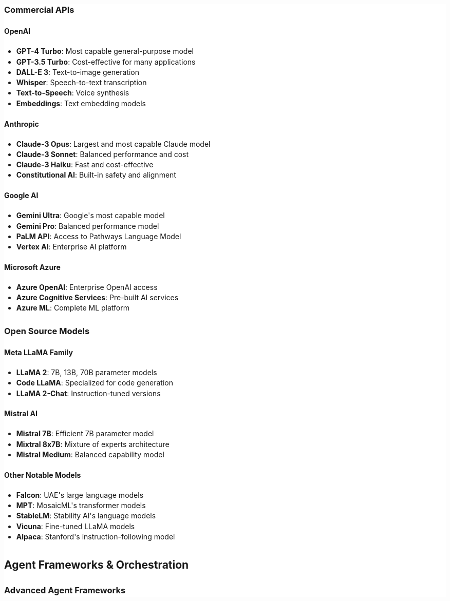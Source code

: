 ### Commercial APIs

#### OpenAI
- **GPT-4 Turbo**: Most capable general-purpose model
- **GPT-3.5 Turbo**: Cost-effective for many applications
- **DALL-E 3**: Text-to-image generation
- **Whisper**: Speech-to-text transcription
- **Text-to-Speech**: Voice synthesis
- **Embeddings**: Text embedding models

#### Anthropic
- **Claude-3 Opus**: Largest and most capable Claude model
- **Claude-3 Sonnet**: Balanced performance and cost
- **Claude-3 Haiku**: Fast and cost-effective
- **Constitutional AI**: Built-in safety and alignment

#### Google AI
- **Gemini Ultra**: Google's most capable model
- **Gemini Pro**: Balanced performance model
- **PaLM API**: Access to Pathways Language Model
- **Vertex AI**: Enterprise AI platform

#### Microsoft Azure
- **Azure OpenAI**: Enterprise OpenAI access
- **Azure Cognitive Services**: Pre-built AI services
- **Azure ML**: Complete ML platform

### Open Source Models

#### Meta LLaMA Family
- **LLaMA 2**: 7B, 13B, 70B parameter models
- **Code LLaMA**: Specialized for code generation
- **LLaMA 2-Chat**: Instruction-tuned versions

#### Mistral AI
- **Mistral 7B**: Efficient 7B parameter model
- **Mixtral 8x7B**: Mixture of experts architecture
- **Mistral Medium**: Balanced capability model

#### Other Notable Models
- **Falcon**: UAE's large language models
- **MPT**: MosaicML's transformer models
- **StableLM**: Stability AI's language models
- **Vicuna**: Fine-tuned LLaMA models
- **Alpaca**: Stanford's instruction-following model

## Agent Frameworks & Orchestration

### Advanced Agent Frameworks
